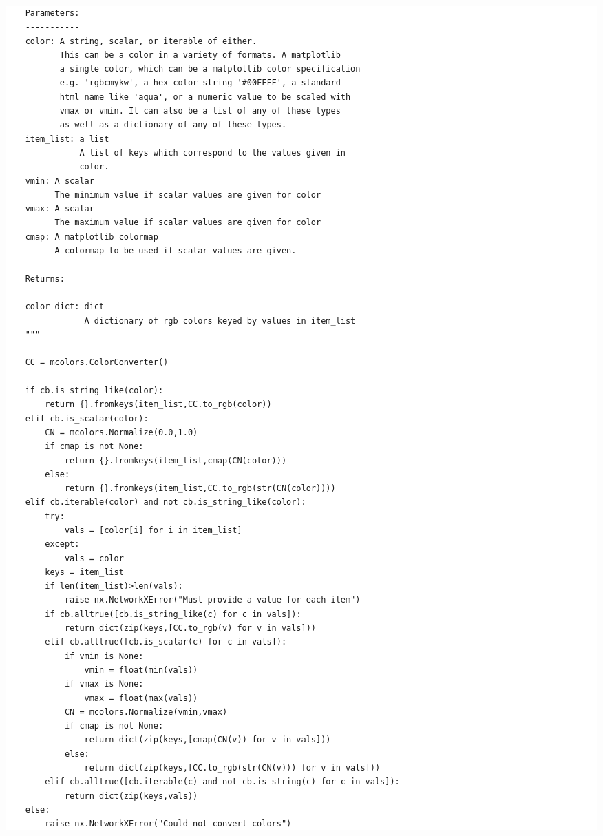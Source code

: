         Parameters:
        -----------
        color: A string, scalar, or iterable of either.
               This can be a color in a variety of formats. A matplotlib
               a single color, which can be a matplotlib color specification
               e.g. 'rgbcmykw', a hex color string '#00FFFF', a standard
               html name like 'aqua', or a numeric value to be scaled with
               vmax or vmin. It can also be a list of any of these types
               as well as a dictionary of any of these types.
        item_list: a list
                   A list of keys which correspond to the values given in
                   color.
        vmin: A scalar
              The minimum value if scalar values are given for color
        vmax: A scalar
              The maximum value if scalar values are given for color
        cmap: A matplotlib colormap
              A colormap to be used if scalar values are given.
    
        Returns:
        -------
        color_dict: dict
                    A dictionary of rgb colors keyed by values in item_list
        """
        
        CC = mcolors.ColorConverter()
    
        if cb.is_string_like(color):
            return {}.fromkeys(item_list,CC.to_rgb(color))
        elif cb.is_scalar(color):
            CN = mcolors.Normalize(0.0,1.0)
            if cmap is not None:
                return {}.fromkeys(item_list,cmap(CN(color)))
            else:
                return {}.fromkeys(item_list,CC.to_rgb(str(CN(color))))
        elif cb.iterable(color) and not cb.is_string_like(color):
            try:
                vals = [color[i] for i in item_list]
            except:
                vals = color
            keys = item_list
            if len(item_list)>len(vals):
                raise nx.NetworkXError("Must provide a value for each item")
            if cb.alltrue([cb.is_string_like(c) for c in vals]):
                return dict(zip(keys,[CC.to_rgb(v) for v in vals]))
            elif cb.alltrue([cb.is_scalar(c) for c in vals]):
                if vmin is None:
                    vmin = float(min(vals))
                if vmax is None:
                    vmax = float(max(vals))
                CN = mcolors.Normalize(vmin,vmax)
                if cmap is not None:
                    return dict(zip(keys,[cmap(CN(v)) for v in vals]))
                else:
                    return dict(zip(keys,[CC.to_rgb(str(CN(v))) for v in vals]))
            elif cb.alltrue([cb.iterable(c) and not cb.is_string(c) for c in vals]):
                return dict(zip(keys,vals))
        else:
            raise nx.NetworkXError("Could not convert colors")
            